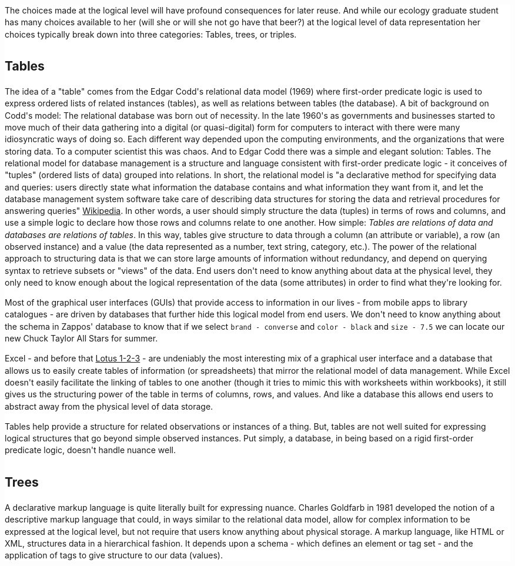The choices made at the logical level will have profound consequences for later reuse. And while our ecology graduate student has many choices available to her (will she or will she not go have that beer?) at the logical level of data representation her choices typically break down into three categories: Tables, trees, or triples.

## Tables
The idea of a "table" comes from the Edgar Codd's relational data model (1969) where first-order predicate logic is used to express ordered lists of related instances (tables), as well as relations between tables (the database). A bit of background on Codd's model: The relational database was born out of necessity. In the late 1960's as governments and businesses started to move much of their data gathering into a digital (or quasi-digital) form for computers to interact with there were many idiosyncratic ways of doing so. Each different way depended upon the computing environments, and the organizations that were storing data. To a computer scientist this was chaos. And to Edgar Codd there was a simple and elegant solution: Tables. The relational model for database management is a structure and language consistent with first-order predicate logic - it conceives of "tuples" (ordered lists of data) grouped into relations. In short, the relational model is "a declarative method for specifying data and queries: users directly state what information the database contains and what information they want from it, and let the database management system software take care of describing data structures for storing the data and retrieval procedures for answering queries" [Wikipedia](https://en.wikipedia.org/wiki/Relational_model). In other words, a user should simply structure the data (tuples) in terms of rows and columns, and use a simple logic to declare how those rows and columns relate to one another. How simple: *Tables are relations of data and databases are relations of tables*. In this way, tables give structure to data through a column (an attribute or variable), a row (an observed instance) and a value (the data represented as a number, text string, category, etc.). The power of the relational approach to structuring data is that we can store large amounts of information without redundancy, and depend on querying syntax to retrieve subsets or "views" of the data. End users don't need to know anything about data at the physical level, they only need to know enough about the logical representation of the data (some attributes) in order to find what they're looking for.

Most of the graphical user interfaces (GUIs) that provide access to information in our lives - from mobile apps to library catalogues - are driven by databases that further hide this logical model from end users. We don't need to know anything about the schema in Zappos' database to know that if we select `brand - converse` and `color - black` and `size - 7.5` we can locate our new Chuck Taylor All Stars for summer.

Excel - and before that [Lotus 1-2-3](https://en.wikipedia.org/wiki/Lotus_1-2-3) - are undeniably the most interesting mix of a graphical user interface and a database that allows us to easily create tables of information (or spreadsheets) that mirror the relational model of data management. While Excel doesn't easily facilitate the linking of tables to one another (though it tries to mimic this with worksheets within workbooks), it still gives us the structuring power of the table in terms of columns, rows, and values. And like a database this allows end users to abstract away from the physical level of data storage.

Tables help provide a structure for related observations or instances of a thing. But, tables are not well suited for expressing logical structures that go beyond simple observed instances. Put simply, a database, in being based on a rigid first-order predicate logic, doesn't handle nuance well.

## Trees
A declarative markup language is quite literally built for expressing nuance. Charles Goldfarb in 1981 developed the notion of a descriptive markup language that could, in ways similar to the relational data model, allow for complex information to be expressed at the logical level, but not require that users know anything about physical storage. A markup language, like HTML or XML, structures data in a hierarchical fashion. It depends upon a schema - which defines an element or tag set - and the application of tags to give structure to our data (values).
